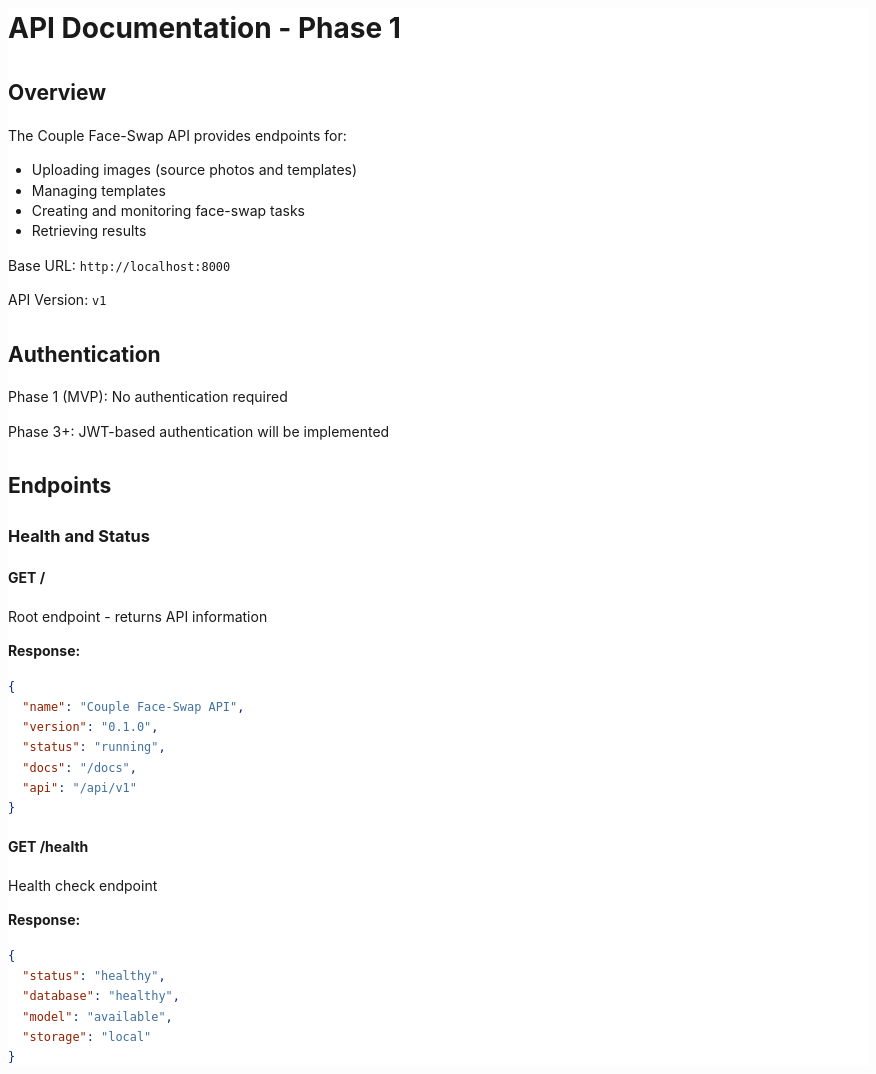 # API Documentation - Phase 1

## Overview

The Couple Face-Swap API provides endpoints for:
- Uploading images (source photos and templates)
- Managing templates
- Creating and monitoring face-swap tasks
- Retrieving results

Base URL: `http://localhost:8000`

API Version: `v1`

## Authentication

Phase 1 (MVP): No authentication required

Phase 3+: JWT-based authentication will be implemented

## Endpoints

### Health and Status

#### GET /

Root endpoint - returns API information

**Response:**
```json
{
  "name": "Couple Face-Swap API",
  "version": "0.1.0",
  "status": "running",
  "docs": "/docs",
  "api": "/api/v1"
}
```

#### GET /health

Health check endpoint

**Response:**
```json
{
  "status": "healthy",
  "database": "healthy",
  "model": "available",
  "storage": "local"
}
```
